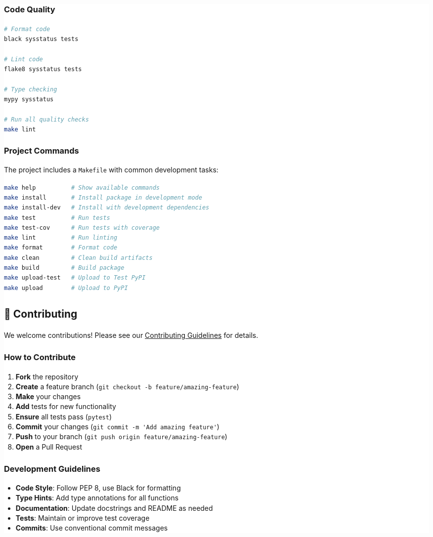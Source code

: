 ### Code Quality

```bash
# Format code
black sysstatus tests

# Lint code
flake8 sysstatus tests

# Type checking
mypy sysstatus

# Run all quality checks
make lint
```

### Project Commands

The project includes a `Makefile` with common development tasks:

```bash
make help          # Show available commands
make install       # Install package in development mode
make install-dev   # Install with development dependencies
make test          # Run tests
make test-cov      # Run tests with coverage
make lint          # Run linting
make format        # Format code
make clean         # Clean build artifacts
make build         # Build package
make upload-test   # Upload to Test PyPI
make upload        # Upload to PyPI
```

## 🤝 Contributing

We welcome contributions! Please see our [Contributing Guidelines](CONTRIBUTING.md) for details.

### How to Contribute

1. **Fork** the repository
2. **Create** a feature branch (`git checkout -b feature/amazing-feature`)
3. **Make** your changes
4. **Add** tests for new functionality
5. **Ensure** all tests pass (`pytest`)
6. **Commit** your changes (`git commit -m 'Add amazing feature'`)
7. **Push** to your branch (`git push origin feature/amazing-feature`)
8. **Open** a Pull Request

### Development Guidelines

- **Code Style**: Follow PEP 8, use Black for formatting
- **Type Hints**: Add type annotations for all functions
- **Documentation**: Update docstrings and README as needed
- **Tests**: Maintain or improve test coverage
- **Commits**: Use conventional commit messages
